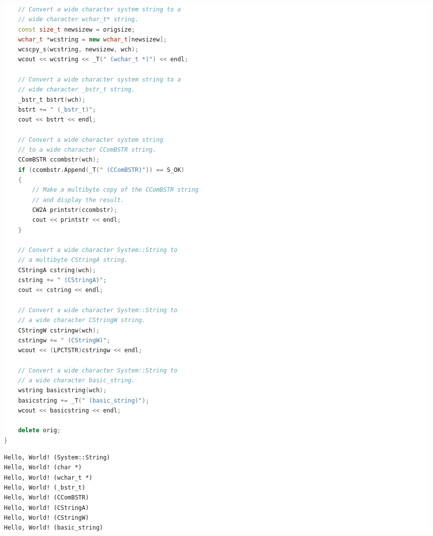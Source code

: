 ```cpp  
    // Convert a wide character system string to a   
    // wide character wchar_t* string.  
    const size_t newsizew = origsize;  
    wchar_t *wcstring = new wchar_t[newsizew];  
    wcscpy_s(wcstring, newsizew, wch);  
    wcout << wcstring << _T(" (wchar_t *)") << endl;  
  
    // Convert a wide character system string to a  
    // wide character _bstr_t string.  
    _bstr_t bstrt(wch);  
    bstrt += " (_bstr_t)";  
    cout << bstrt << endl;  
  
    // Convert a wide character system string   
    // to a wide character CComBSTR string.  
    CComBSTR ccombstr(wch);  
    if (ccombstr.Append(_T(" (CComBSTR)")) == S_OK)  
    {  
        // Make a multibyte copy of the CComBSTR string  
        // and display the result.  
        CW2A printstr(ccombstr);  
        cout << printstr << endl;  
    }  
  
    // Convert a wide character System::String to  
    // a multibyte CStringA string.  
    CStringA cstring(wch);  
    cstring += " (CStringA)";  
    cout << cstring << endl;  
  
    // Convert a wide character System::String to  
    // a wide character CStringW string.  
    CStringW cstringw(wch);  
    cstringw += " (CStringW)";  
    wcout << (LPCTSTR)cstringw << endl;  
  
    // Convert a wide character System::String to   
    // a wide character basic_string.  
    wstring basicstring(wch);  
    basicstring += _T(" (basic_string)");  
    wcout << basicstring << endl;  
  
    delete orig;  
}  
```  
  
```Output  
Hello, World! (System::String)  
Hello, World! (char *)  
Hello, World! (wchar_t *)  
Hello, World! (_bstr_t)  
Hello, World! (CComBSTR)  
Hello, World! (CStringA)  
Hello, World! (CStringW)  
Hello, World! (basic_string)  
```  
  
